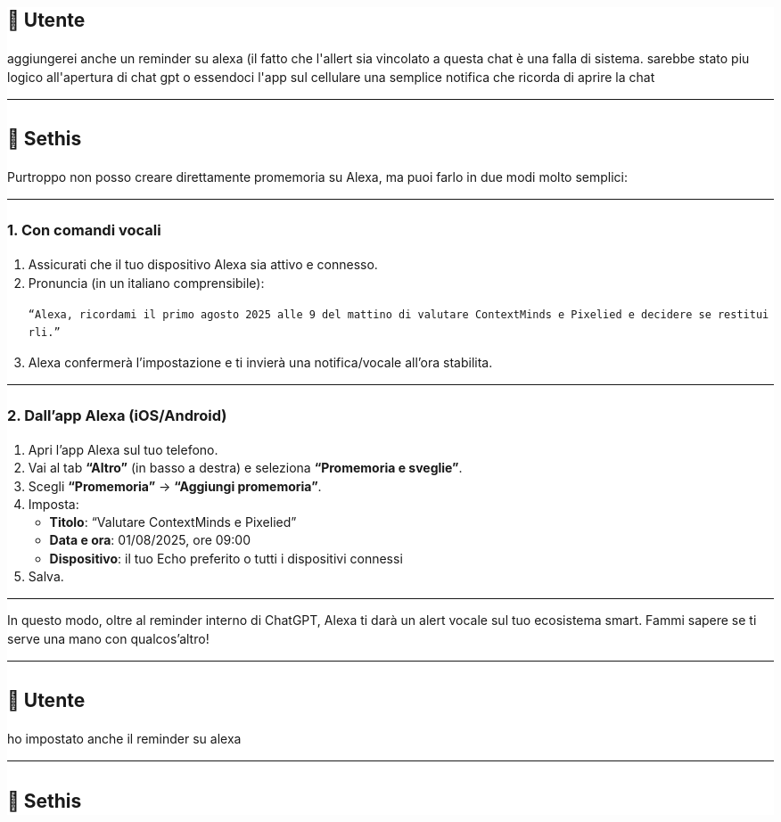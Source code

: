
## 👤 **Utente**

aggiungerei anche un reminder su alexa (il fatto che l'allert sia vincolato a questa chat è una falla di sistema. sarebbe stato piu logico all'apertura di chat gpt o essendoci l'app sul cellulare una semplice notifica che ricorda di aprire la chat

---

## 🤖 **Sethis**

Purtroppo non posso creare direttamente promemoria su Alexa, ma puoi farlo in due modi molto semplici:

---

### 1. Con comandi vocali  
1. Assicurati che il tuo dispositivo Alexa sia attivo e connesso.  
2. Pronuncia (in un italiano comprensibile):  
   ```
   “Alexa, ricordami il primo agosto 2025 alle 9 del mattino di valutare ContextMinds e Pixelied e decidere se restituirli.”
   ```  
3. Alexa confermerà l’impostazione e ti invierà una notifica/vocale all’ora stabilita.

---

### 2. Dall’app Alexa (iOS/Android)  
1. Apri l’app Alexa sul tuo telefono.  
2. Vai al tab **“Altro”** (in basso a destra) e seleziona **“Promemoria e sveglie”**.  
3. Scegli **“Promemoria”** → **“Aggiungi promemoria”**.  
4. Imposta:  
   - **Titolo**: “Valutare ContextMinds e Pixelied”  
   - **Data e ora**: 01/08/2025, ore 09:00  
   - **Dispositivo**: il tuo Echo preferito o tutti i dispositivi connessi  
5. Salva.  

---

In questo modo, oltre al reminder interno di ChatGPT, Alexa ti darà un alert vocale sul tuo ecosistema smart. Fammi sapere se ti serve una mano con qualcos’altro!

---

## 👤 **Utente**

ho impostato anche il reminder su alexa

---

## 🤖 **Sethis**

